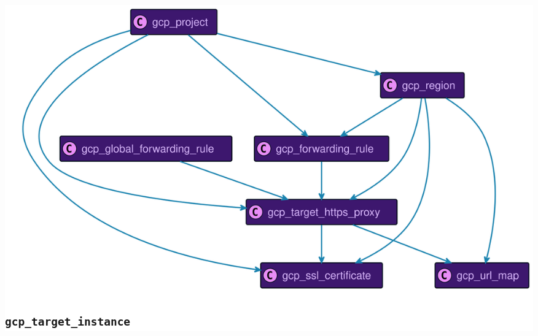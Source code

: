 ![gcp_target_https_proxy](./img/gcp/gcp_target_https_proxy_relationships.svg)

## `gcp_target_instance`
